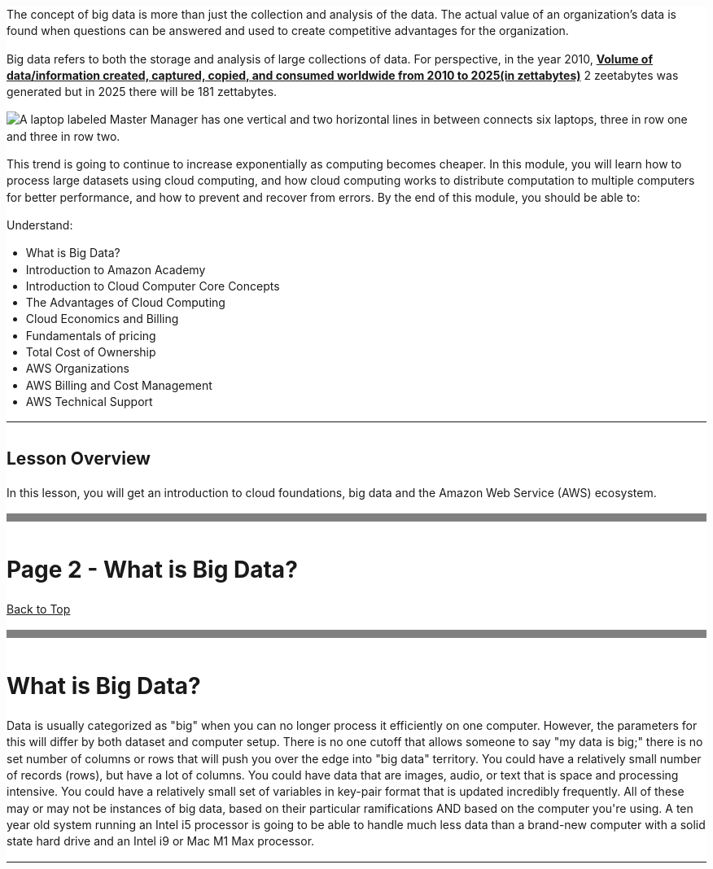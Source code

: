 The concept of big data is more than just the collection and analysis of the data. The actual value of an organization’s data is found when questions can be answered and used to create competitive advantages for the organization.



Big data refers to both the storage and analysis of large collections of data. For perspective, in the year 2010, **[Volume of data/information created, captured, copied, and consumed worldwide from 2010 to 2025(in zettabytes)](https://www.statista.com/statistics/871513/worldwide-data-created/)** 2 zeetabytes was generated but in 2025 there will be 181 zettabytes. 


![A laptop labeled Master Manager has one vertical and two horizontal lines in between connects six laptops, three in row one and three in row two.](Media/GlobalData.png)


This trend is going to continue to increase exponentially as computing becomes cheaper. In this module, you will learn how to process large datasets using cloud computing, and how cloud computing works to distribute computation to multiple computers for better performance, and how to prevent and recover from errors. By the end of this module, you should be able to:

Understand:

- What is Big Data?
- Introduction to Amazon Academy
- Introduction to Cloud Computer Core Concepts
- The Advantages of Cloud Computing
- Cloud Economics and Billing
- Fundamentals of pricing
- Total Cost of Ownership
- AWS Organizations
- AWS Billing and Cost Management
- AWS Technical Support

---

## Lesson Overview

In this lesson, you will get an introduction to cloud foundations, big data and the Amazon Web Service (AWS) ecosystem.



<hr style="height:10px;border-width:0;color:gray;background-color:gray">

# Page 2 - What is Big Data?<a class="anchor" id="DS107L1_page_2"></a>

[Back to Top](#DS107L1_toc)

<hr style="height:10px;border-width:0;color:gray;background-color:gray">


# What is Big Data?

Data is usually categorized as "big" when you can no longer process it efficiently on one computer.  However, the parameters for this will differ by both dataset and computer setup.  There is no one cutoff that allows someone to say "my data is big;" there is no set number of columns or rows that will push you over the edge into "big data" territory.  You could have a relatively small number of records (rows), but have a lot of columns.  You could have data that are images, audio, or text that is space and processing intensive.  You could have a relatively small set of variables in key-pair format that is updated incredibly frequently.  All of these may or may not be instances of big data, based on their particular ramifications AND based on the computer you're using.  A ten year old system running an Intel i5 processor is going to be able to handle much less data than a brand-new computer with a solid state hard drive and an Intel i9 or Mac M1 Max processor.

---